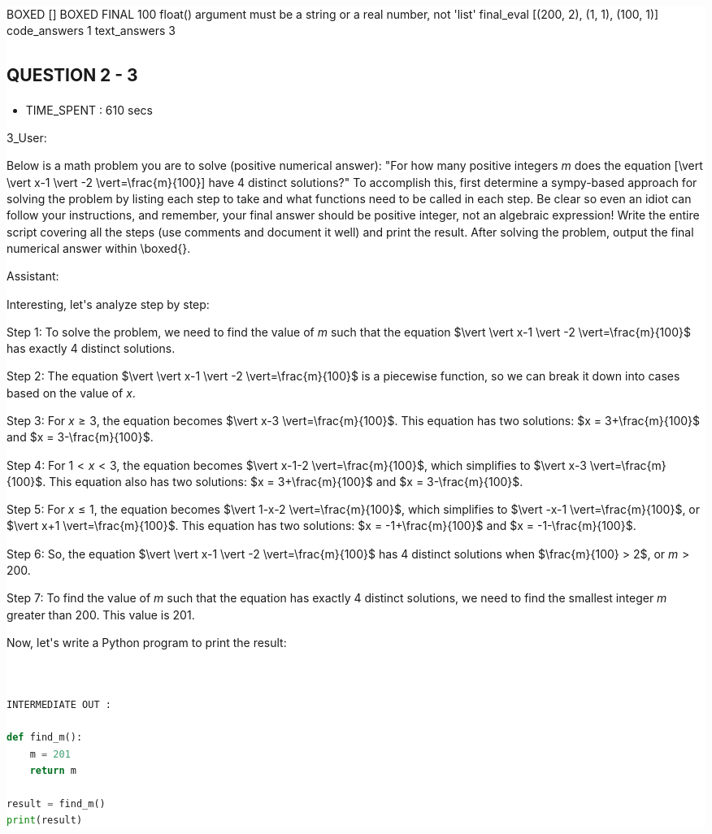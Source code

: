 BOXED []
BOXED FINAL 100
float() argument must be a string or a real number, not 'list' final_eval
[(200, 2), (1, 1), (100, 1)]
code_answers 1 text_answers 3



## QUESTION 2 - 3 
- TIME_SPENT : 610 secs

3_User:

Below is a math problem you are to solve (positive numerical answer):
"For how many positive integers $m$ does the equation \[\vert \vert x-1 \vert -2 \vert=\frac{m}{100}\] have $4$ distinct solutions?"
To accomplish this, first determine a sympy-based approach for solving the problem by listing each step to take and what functions need to be called in each step. Be clear so even an idiot can follow your instructions, and remember, your final answer should be positive integer, not an algebraic expression!
Write the entire script covering all the steps (use comments and document it well) and print the result. After solving the problem, output the final numerical answer within \boxed{}.

Assistant: 

Interesting, let's analyze step by step:



Step 1: To solve the problem, we need to find the value of $m$ such that the equation $\vert \vert x-1 \vert -2 \vert=\frac{m}{100}$ has exactly $4$ distinct solutions.

Step 2: The equation $\vert \vert x-1 \vert -2 \vert=\frac{m}{100}$ is a piecewise function, so we can break it down into cases based on the value of $x$.

Step 3: For $x \geq 3$, the equation becomes $\vert x-3 \vert=\frac{m}{100}$. This equation has two solutions: $x = 3+\frac{m}{100}$ and $x = 3-\frac{m}{100}$.

Step 4: For $1 < x < 3$, the equation becomes $\vert x-1-2 \vert=\frac{m}{100}$, which simplifies to $\vert x-3 \vert=\frac{m}{100}$. This equation also has two solutions: $x = 3+\frac{m}{100}$ and $x = 3-\frac{m}{100}$.

Step 5: For $x \leq 1$, the equation becomes $\vert 1-x-2 \vert=\frac{m}{100}$, which simplifies to $\vert -x-1 \vert=\frac{m}{100}$, or $\vert x+1 \vert=\frac{m}{100}$. This equation has two solutions: $x = -1+\frac{m}{100}$ and $x = -1-\frac{m}{100}$.

Step 6: So, the equation $\vert \vert x-1 \vert -2 \vert=\frac{m}{100}$ has $4$ distinct solutions when $\frac{m}{100} > 2$, or $m > 200$.

Step 7: To find the value of $m$ such that the equation has exactly $4$ distinct solutions, we need to find the smallest integer $m$ greater than $200$. This value is $201$.

Now, let's write a Python program to print the result:

```python


INTERMEDIATE OUT :

def find_m():
    m = 201
    return m

result = find_m()
print(result)
```
